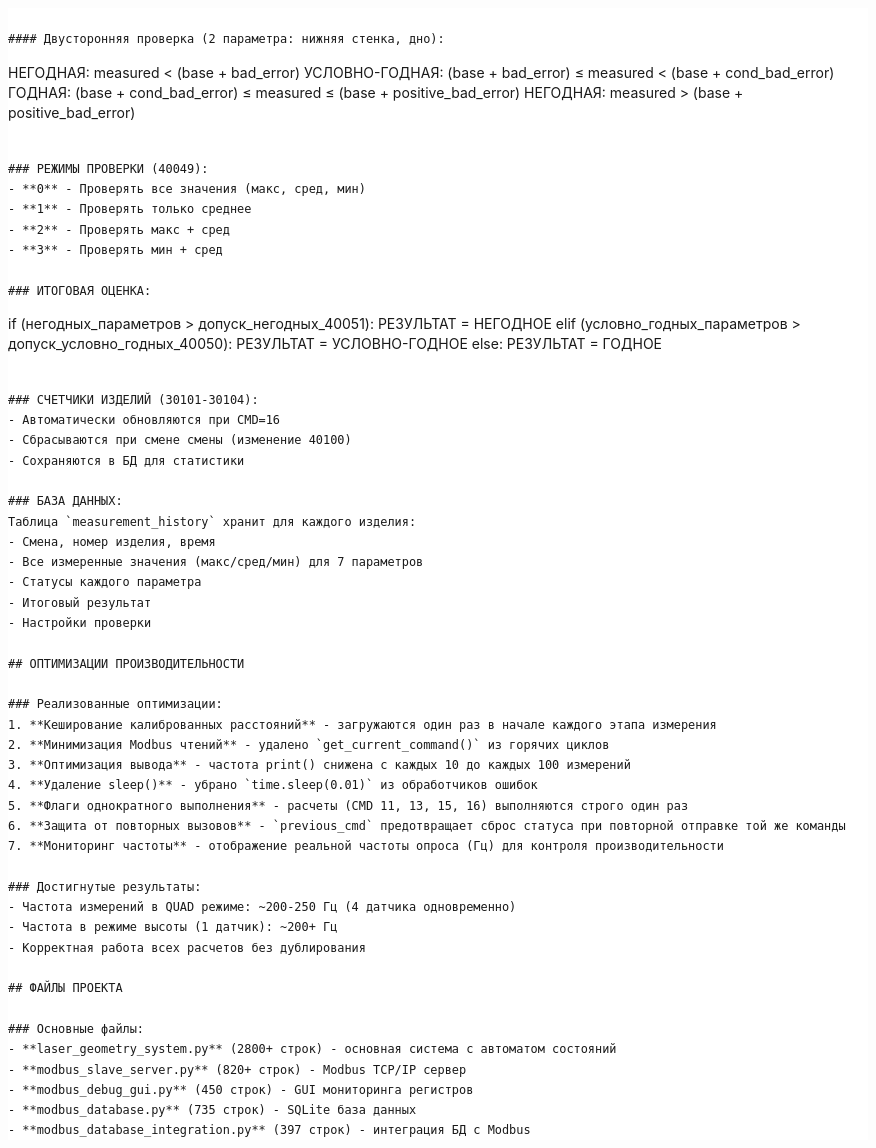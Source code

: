 ```

#### Двусторонняя проверка (2 параметра: нижняя стенка, дно):
```
НЕГОДНАЯ:          measured < (base + bad_error)
УСЛОВНО-ГОДНАЯ:    (base + bad_error) ≤ measured < (base + cond_bad_error)
ГОДНАЯ:            (base + cond_bad_error) ≤ measured ≤ (base + positive_bad_error)
НЕГОДНАЯ:          measured > (base + positive_bad_error)
```

### РЕЖИМЫ ПРОВЕРКИ (40049):
- **0** - Проверять все значения (макс, сред, мин)
- **1** - Проверять только среднее
- **2** - Проверять макс + сред
- **3** - Проверять мин + сред

### ИТОГОВАЯ ОЦЕНКА:
```
if (негодных_параметров > допуск_негодных_40051):
    РЕЗУЛЬТАТ = НЕГОДНОЕ
elif (условно_годных_параметров > допуск_условно_годных_40050):
    РЕЗУЛЬТАТ = УСЛОВНО-ГОДНОЕ
else:
    РЕЗУЛЬТАТ = ГОДНОЕ
```

### СЧЕТЧИКИ ИЗДЕЛИЙ (30101-30104):
- Автоматически обновляются при CMD=16
- Сбрасываются при смене смены (изменение 40100)
- Сохраняются в БД для статистики

### БАЗА ДАННЫХ:
Таблица `measurement_history` хранит для каждого изделия:
- Смена, номер изделия, время
- Все измеренные значения (макс/сред/мин) для 7 параметров
- Статусы каждого параметра
- Итоговый результат
- Настройки проверки

## ОПТИМИЗАЦИИ ПРОИЗВОДИТЕЛЬНОСТИ

### Реализованные оптимизации:
1. **Кеширование калиброванных расстояний** - загружаются один раз в начале каждого этапа измерения
2. **Минимизация Modbus чтений** - удалено `get_current_command()` из горячих циклов
3. **Оптимизация вывода** - частота print() снижена с каждых 10 до каждых 100 измерений
4. **Удаление sleep()** - убрано `time.sleep(0.01)` из обработчиков ошибок
5. **Флаги однократного выполнения** - расчеты (CMD 11, 13, 15, 16) выполняются строго один раз
6. **Защита от повторных вызовов** - `previous_cmd` предотвращает сброс статуса при повторной отправке той же команды
7. **Мониторинг частоты** - отображение реальной частоты опроса (Гц) для контроля производительности

### Достигнутые результаты:
- Частота измерений в QUAD режиме: ~200-250 Гц (4 датчика одновременно)
- Частота в режиме высоты (1 датчик): ~200+ Гц
- Корректная работа всех расчетов без дублирования

## ФАЙЛЫ ПРОЕКТА

### Основные файлы:
- **laser_geometry_system.py** (2800+ строк) - основная система с автоматом состояний
- **modbus_slave_server.py** (820+ строк) - Modbus TCP/IP сервер
- **modbus_debug_gui.py** (450 строк) - GUI мониторинга регистров
- **modbus_database.py** (735 строк) - SQLite база данных
- **modbus_database_integration.py** (397 строк) - интеграция БД с Modbus
```